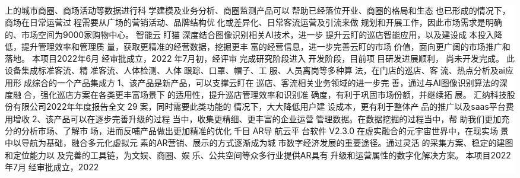 上的城市商圈、商场活动等数据进行科
学建模及业务分析、商圈监测产品可以
帮助已经落位开业、商圈的格局和生态
也已形成的情况下，商场在日常运营过
程需要从广场的营销活动、品牌结构优
化或差异化、日常客流运营及引流来做
规划和开展工作，因此市场需求是明确
的、市场空间为9000家购物中心。
智能云
盯猫
深度结合图像识别相关AI技术，进一步
提升云盯的巡店智能应用，以及建设成
本投入降低，提升管理效率和管理质
量，获取更精准的经营数据，挖掘更丰
富的经营信息，进一步完善云盯的市场
价值，面向更广阔的市场推广和落地。
本项目2022年6月
经审批成立，2022
年7月初，经评审
完成研究阶段进入
开发阶段，目前项
目研发进展顺利，
尚未开发完成。
此设备集成标准客流、精
准客流、人体检测、人体
跟踪、口罩、帽子、工
服、人员离岗等多种算
法，在门店的巡店、客
流、热点分析及ai应用形
成综合的一个产品集成方
1、该产品是新产品，可以支撑云盯在
巡店、客流相关业务领域的进一步完
善，通过与AI图像识别算法的深度融
合，强化巡店方案在各类更丰富场景下
的适用性，提升巡店管理效率和识别准
确度，有利于巩固市场份额，并继续拓
展。
汇纳科技股份有限公司2022年年度报告全文
29
案，同时需要此类功能的
情况下，大大降低用户建
设成本，更有利于整体产
品的推广以及saas平台费
用增收
2、该产品可以在逐步完善升级的过程
当中，收集更精细、更丰富的企业运营
管理数据。在数据挖掘的过程当中，帮
助我们更加充分的分析市场、了解市
场，进而反哺产品做出更加精准的优化
千目
AR导
航云平
台软件
V2.3.0
在虚实融合的元宇宙世界中，在现实场
景中以导航为基础，融合多元化虚拟元
素的AR营销、展示的方式逐渐成为城
市数字经济发展的重要途径。通过灵活
的采集方案、稳定的建图和定位能力以
及完善的工具链，为文娱、商圈、娱
乐、公共空间等众多行业提供AR具有
升级和运营属性的数字化解决方案。
本项目2022年7月
经审批成立，2022